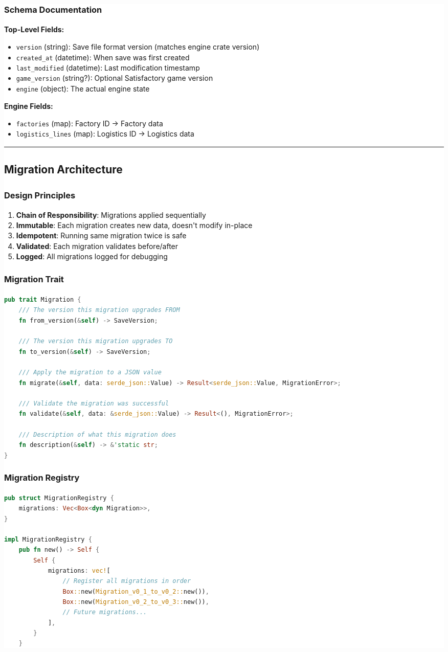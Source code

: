 ### Schema Documentation

**Top-Level Fields:**
- `version` (string): Save file format version (matches engine crate version)
- `created_at` (datetime): When save was first created
- `last_modified` (datetime): Last modification timestamp
- `game_version` (string?): Optional Satisfactory game version
- `engine` (object): The actual engine state

**Engine Fields:**
- `factories` (map): Factory ID → Factory data
- `logistics_lines` (map): Logistics ID → Logistics data

---

## Migration Architecture

### Design Principles

1. **Chain of Responsibility**: Migrations applied sequentially
2. **Immutable**: Each migration creates new data, doesn't modify in-place
3. **Idempotent**: Running same migration twice is safe
4. **Validated**: Each migration validates before/after
5. **Logged**: All migrations logged for debugging

### Migration Trait

```rust
pub trait Migration {
    /// The version this migration upgrades FROM
    fn from_version(&self) -> SaveVersion;

    /// The version this migration upgrades TO
    fn to_version(&self) -> SaveVersion;

    /// Apply the migration to a JSON value
    fn migrate(&self, data: serde_json::Value) -> Result<serde_json::Value, MigrationError>;

    /// Validate the migration was successful
    fn validate(&self, data: &serde_json::Value) -> Result<(), MigrationError>;

    /// Description of what this migration does
    fn description(&self) -> &'static str;
}
```

### Migration Registry

```rust
pub struct MigrationRegistry {
    migrations: Vec<Box<dyn Migration>>,
}

impl MigrationRegistry {
    pub fn new() -> Self {
        Self {
            migrations: vec![
                // Register all migrations in order
                Box::new(Migration_v0_1_to_v0_2::new()),
                Box::new(Migration_v0_2_to_v0_3::new()),
                // Future migrations...
            ],
        }
    }

```
